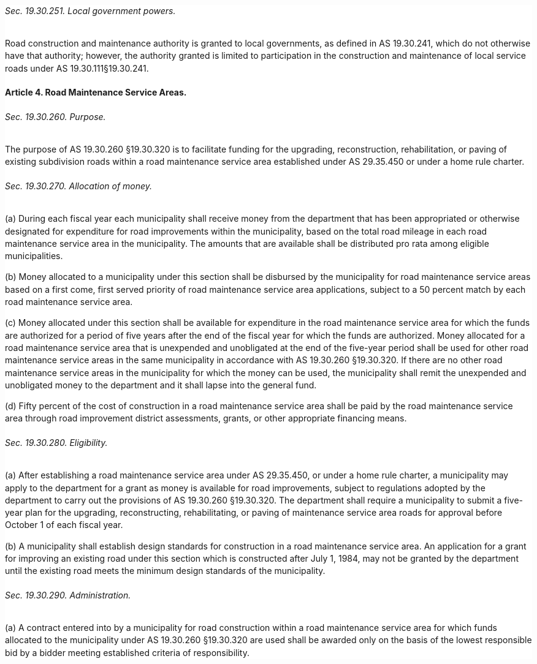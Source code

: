 ###### Sec. 19.30.251.   Local government powers.

Road construction and maintenance authority is granted to local governments, as defined in AS 19.30.241, which do not otherwise have that authority; however, the authority granted is limited to participation in the construction and maintenance of local service roads under AS 19.30.111§19.30.241.

#### Article 4. Road Maintenance Service Areas.

###### Sec. 19.30.260.   Purpose.

The purpose of AS 19.30.260 §19.30.320 is to facilitate funding for the upgrading, reconstruction, rehabilitation, or paving of existing subdivision roads within a road maintenance service area established under AS 29.35.450 or under a home rule charter.

###### Sec. 19.30.270.   Allocation of money.

(a) During each fiscal year each municipality shall receive money from the department that has been appropriated or otherwise designated for expenditure for road improvements within the municipality, based on the total road mileage in each road maintenance service area in the municipality.  The amounts that are available shall be distributed pro rata among eligible municipalities.

(b) Money allocated to a municipality under this section shall be disbursed by the municipality for road maintenance service areas based on a first come, first served priority of road maintenance service area applications, subject to a 50 percent match by each road maintenance service area.

(c) Money allocated under this section shall be available for expenditure in the road maintenance service area for which the funds are authorized for a period of five years after the end of the fiscal year for which the funds are authorized.  Money allocated for a road maintenance service area that is unexpended and unobligated at the end of the five-year period shall be used for other road maintenance service areas in the same municipality in accordance with AS 19.30.260 §19.30.320.  If there are no other road maintenance service areas in the municipality for which the money can be used, the municipality shall remit the unexpended and unobligated money to the department and it shall lapse into the general fund.

(d) Fifty percent of the cost of construction in a road maintenance service area shall be paid by the road maintenance service area through road improvement district assessments, grants, or other appropriate financing means.

###### Sec. 19.30.280.   Eligibility.

(a) After establishing a road maintenance service area under AS 29.35.450, or under a home rule charter, a municipality may apply to the department for a grant as money is available for road improvements, subject to regulations adopted by the department to carry out the provisions of AS 19.30.260 §19.30.320.  The department shall require a municipality to submit a five-year plan for the upgrading, reconstructing, rehabilitating, or paving of maintenance service area roads for approval before October 1 of each fiscal year.

(b) A municipality shall establish design standards for construction in a road maintenance service area.  An application for a grant for improving an existing road under this section which is constructed after July 1, 1984, may not be granted by the department until the existing road meets the minimum design standards of the municipality.

###### Sec. 19.30.290.   Administration.

(a) A contract entered into by a municipality for road construction within a road maintenance service area for which funds allocated to the municipality under AS 19.30.260 §19.30.320 are used shall be awarded only on the basis of the lowest responsible bid by a bidder meeting established criteria of responsibility.
